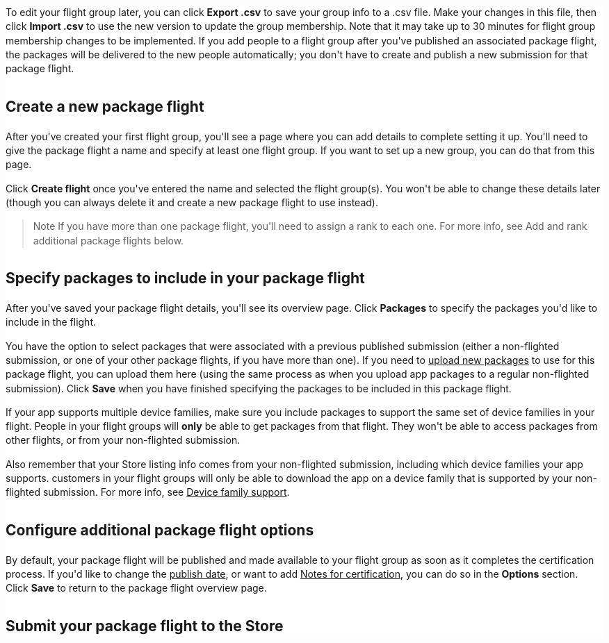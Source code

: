 To edit your flight group later, you can click **Export .csv** to save your group info to a .csv file. Make your changes in this file, then click **Import .csv** to use the new version to update the group membership. Note that it may take up to 30 minutes for flight group membership changes to be implemented. If you add people to a flight group after you've published an associated package flight, the packages will be delivered to the new people automatically; you don't have to create and publish a new submission for that package flight. 

## Create a new package flight

After you've created your first flight group, you'll see a page where you can add details to complete setting it up. You'll need to give the package flight a name and specify at least one flight group. If you want to set up a new group, you can do that from this page.

Click **Create flight** once you've entered the name and selected the flight group(s). You won't be able to change these details later (though you can always delete it and create a new package flight to use instead).

> Note  If you have more than one package flight, you'll need to assign a rank to each one. For more info, see Add and rank additional package flights below.

## Specify packages to include in your package flight

After you've saved your package flight details, you'll see its overview page. Click **Packages** to specify the packages you'd like to include in the flight.

You have the option to select packages that were associated with a previous published submission (either a non-flighted submission, or one of your other package flights, if you have more than one). If you need to [upload new packages](upload-app-packages.md) to use for this package flight, you can upload them here (using the same process as when you upload app packages to a regular non-flighted submission). Click **Save** when you have finished specifying the packages to be included in this package flight.

If your app supports multiple device families, make sure you include packages to support the same set of device families in your flight. People in your flight groups will **only** be able to get packages from that flight. They won't be able to access packages from other flights, or from your non-flighted submission. 

Also remember that your Store listing info comes from your non-flighted submission, including which device families your app supports. customers in your flight groups will only be able to download the app on a device family that is supported by your non-flighted submission. For more info, see [Device family support](#device-family-support). 

## Configure additional package flight options

By default, your package flight will be published and made available to your flight group as soon as it completes the certification process. If you'd like to change the [publish date](set-app-pricing-and-availability.md#publish-date), or want to add [Notes for certification](notes-for-certification.md), you can do so in the **Options** section. Click **Save** to return to the package flight overview page. 

## Submit your package flight to the Store
